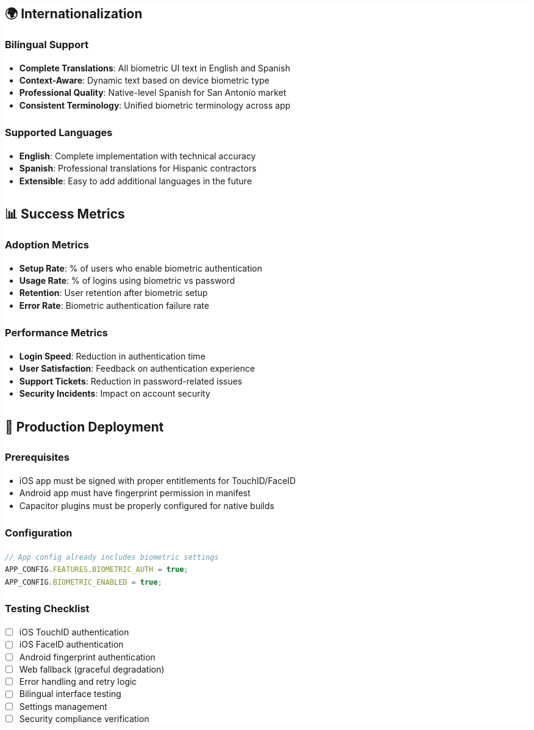 ## 🌍 Internationalization

### **Bilingual Support**

- **Complete Translations**: All biometric UI text in English and Spanish
- **Context-Aware**: Dynamic text based on device biometric type
- **Professional Quality**: Native-level Spanish for San Antonio market
- **Consistent Terminology**: Unified biometric terminology across app

### **Supported Languages**

- **English**: Complete implementation with technical accuracy
- **Spanish**: Professional translations for Hispanic contractors
- **Extensible**: Easy to add additional languages in the future

## 📊 Success Metrics

### **Adoption Metrics**

- **Setup Rate**: % of users who enable biometric authentication
- **Usage Rate**: % of logins using biometric vs password
- **Retention**: User retention after biometric setup
- **Error Rate**: Biometric authentication failure rate

### **Performance Metrics**

- **Login Speed**: Reduction in authentication time
- **User Satisfaction**: Feedback on authentication experience
- **Support Tickets**: Reduction in password-related issues
- **Security Incidents**: Impact on account security

## 🚀 Production Deployment

### **Prerequisites**

- iOS app must be signed with proper entitlements for TouchID/FaceID
- Android app must have fingerprint permission in manifest
- Capacitor plugins must be properly configured for native builds

### **Configuration**

```typescript
// App config already includes biometric settings
APP_CONFIG.FEATURES.BIOMETRIC_AUTH = true;
APP_CONFIG.BIOMETRIC_ENABLED = true;
```

### **Testing Checklist**

- [ ] iOS TouchID authentication
- [ ] iOS FaceID authentication
- [ ] Android fingerprint authentication
- [ ] Web fallback (graceful degradation)
- [ ] Error handling and retry logic
- [ ] Bilingual interface testing
- [ ] Settings management
- [ ] Security compliance verification
